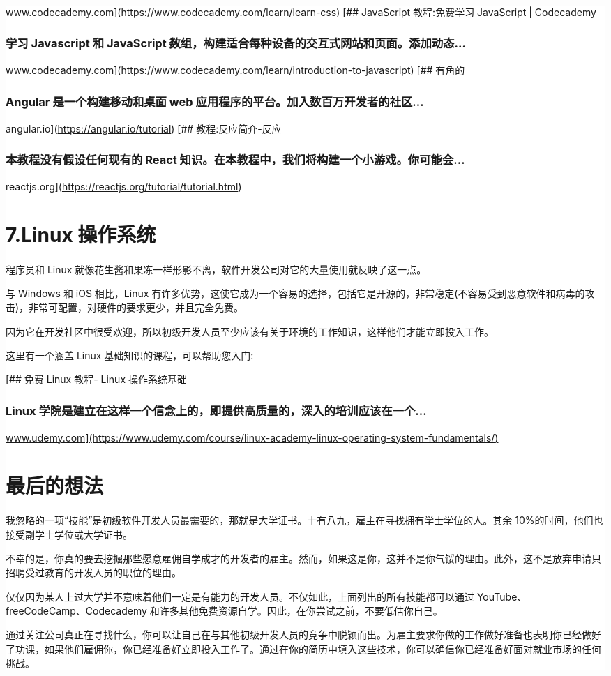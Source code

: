 www.codecademy.com](https://www.codecademy.com/learn/learn-css) [](https://www.codecademy.com/learn/introduction-to-javascript) [## JavaScript 教程:免费学习 JavaScript | Codecademy

### 学习 Javascript 和 JavaScript 数组，构建适合每种设备的交互式网站和页面。添加动态…

www.codecademy.com](https://www.codecademy.com/learn/introduction-to-javascript)  [## 有角的

### Angular 是一个构建移动和桌面 web 应用程序的平台。加入数百万开发者的社区…

angular.io](https://angular.io/tutorial) [](https://reactjs.org/tutorial/tutorial.html) [## 教程:反应简介-反应

### 本教程没有假设任何现有的 React 知识。在本教程中，我们将构建一个小游戏。你可能会…

reactjs.org](https://reactjs.org/tutorial/tutorial.html) 

# 7.Linux 操作系统

程序员和 Linux 就像花生酱和果冻一样形影不离，软件开发公司对它的大量使用就反映了这一点。

与 Windows 和 iOS 相比，Linux 有许多优势，这使它成为一个容易的选择，包括它是开源的，非常稳定(不容易受到恶意软件和病毒的攻击)，非常可配置，对硬件的要求更少，并且完全免费。

因为它在开发社区中很受欢迎，所以初级开发人员至少应该有关于环境的工作知识，这样他们才能立即投入工作。

这里有一个涵盖 Linux 基础知识的课程，可以帮助您入门:

[](https://www.udemy.com/course/linux-academy-linux-operating-system-fundamentals/) [## 免费 Linux 教程- Linux 操作系统基础

### Linux 学院是建立在这样一个信念上的，即提供高质量的，深入的培训应该在一个…

www.udemy.com](https://www.udemy.com/course/linux-academy-linux-operating-system-fundamentals/) 

# 最后的想法

我忽略的一项“技能”是初级软件开发人员最需要的，那就是大学证书。十有八九，雇主在寻找拥有学士学位的人。其余 10%的时间，他们也接受副学士学位或大学证书。

不幸的是，你真的要去挖掘那些愿意雇佣自学成才的开发者的雇主。然而，如果这是你，这并不是你气馁的理由。此外，这不是放弃申请只招聘受过教育的开发人员的职位的理由。

仅仅因为某人上过大学并不意味着他们一定是有能力的开发人员。不仅如此，上面列出的所有技能都可以通过 YouTube、freeCodeCamp、Codecademy 和许多其他免费资源自学。因此，在你尝试之前，不要低估你自己。

通过关注公司真正在寻找什么，你可以让自己在与其他初级开发人员的竞争中脱颖而出。为雇主要求你做的工作做好准备也表明你已经做好了功课，如果他们雇佣你，你已经准备好立即投入工作了。通过在你的简历中填入这些技术，你可以确信你已经准备好面对就业市场的任何挑战。